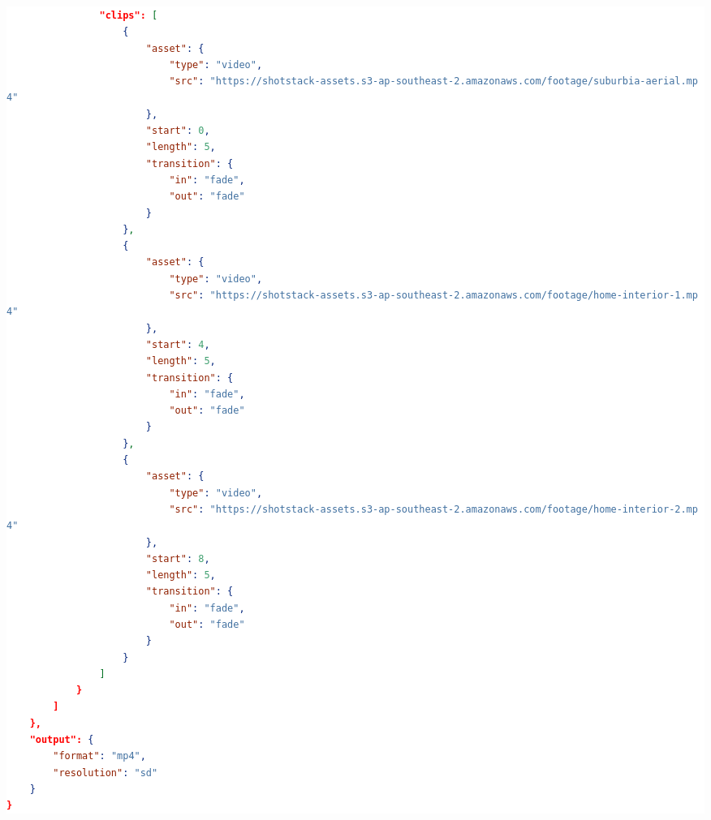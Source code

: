 ```json
                "clips": [
                    {
                        "asset": {
                            "type": "video",
                            "src": "https://shotstack-assets.s3-ap-southeast-2.amazonaws.com/footage/suburbia-aerial.mp4"
                        },
                        "start": 0,
                        "length": 5,
                        "transition": {
                            "in": "fade",
                            "out": "fade"
                        }
                    },
                    {
                        "asset": {
                            "type": "video",
                            "src": "https://shotstack-assets.s3-ap-southeast-2.amazonaws.com/footage/home-interior-1.mp4"
                        },
                        "start": 4,
                        "length": 5,
                        "transition": {
                            "in": "fade",
                            "out": "fade"
                        }
                    },
                    {
                        "asset": {
                            "type": "video",
                            "src": "https://shotstack-assets.s3-ap-southeast-2.amazonaws.com/footage/home-interior-2.mp4"
                        },
                        "start": 8,
                        "length": 5,
                        "transition": {
                            "in": "fade",
                            "out": "fade"
                        }
                    }
                ]
            }
        ]
    },
    "output": {
        "format": "mp4",
        "resolution": "sd"
    }
}
```
